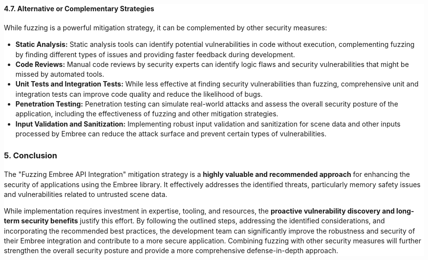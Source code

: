 #### 4.7. Alternative or Complementary Strategies

While fuzzing is a powerful mitigation strategy, it can be complemented by other security measures:

*   **Static Analysis:** Static analysis tools can identify potential vulnerabilities in code without execution, complementing fuzzing by finding different types of issues and providing faster feedback during development.
*   **Code Reviews:** Manual code reviews by security experts can identify logic flaws and security vulnerabilities that might be missed by automated tools.
*   **Unit Tests and Integration Tests:** While less effective at finding security vulnerabilities than fuzzing, comprehensive unit and integration tests can improve code quality and reduce the likelihood of bugs.
*   **Penetration Testing:**  Penetration testing can simulate real-world attacks and assess the overall security posture of the application, including the effectiveness of fuzzing and other mitigation strategies.
*   **Input Validation and Sanitization:** Implementing robust input validation and sanitization for scene data and other inputs processed by Embree can reduce the attack surface and prevent certain types of vulnerabilities.

### 5. Conclusion

The "Fuzzing Embree API Integration" mitigation strategy is a **highly valuable and recommended approach** for enhancing the security of applications using the Embree library.  It effectively addresses the identified threats, particularly memory safety issues and vulnerabilities related to untrusted scene data.

While implementation requires investment in expertise, tooling, and resources, the **proactive vulnerability discovery and long-term security benefits** justify this effort. By following the outlined steps, addressing the identified considerations, and incorporating the recommended best practices, the development team can significantly improve the robustness and security of their Embree integration and contribute to a more secure application.  Combining fuzzing with other security measures will further strengthen the overall security posture and provide a more comprehensive defense-in-depth approach.